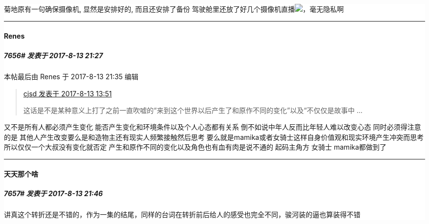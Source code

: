 菊地原有一句确保摄像机, 显然是安排好的, 而且还安排了备份</blockquote>
驾驶舱里还放了好几个摄像机直播<img src="https://static.saraba1st.com/image/smiley/carton2017/018.gif" referrerpolicy="no-referrer">，毫无隐私啊


-----

####  Renes  
##### 7656#       发表于 2017-8-13 21:27


 本帖最后由 Renes 于 2017-8-13 21:35 编辑 
<blockquote><a href="httphttps://bbs.saraba1st.com/2b/forum.php?mod=redirect&amp;goto=findpost&amp;pid=36871346&amp;ptid=1356195" target="_blank">cjsd 发表于 2017-8-13 13:51</a>

这话是不是某种意义上打了之前一直吹嘘的“来到这个世界以后产生了和原作不同的变化”以及“不仅仅是故事中 ...</blockquote>
又不是所有人都必须产生变化 能否产生变化和环境条件以及个人心态都有关系 倒不如说中年人反而比年轻人难以改变心态 同时必须得注意的是 其他人产生改变要么是和造物主还有现实人频繁接触然后思考 要么就是mamika或者女骑士这样自身价值观和现实环境产生冲突而思考 所以仅仅一个大叔没有变化就否定 产生和原作不同的变化以及角色也有血有肉是说不通的 起码主角方 女骑士 mamika都做到了


-----

####  天天那个啥  
##### 7657#       发表于 2017-8-13 21:46


讲真这个转折还是不错的，作为一集的结尾，同样的台词在转折前后给人的感受也完全不同，骏河装的逼也算装得不错


